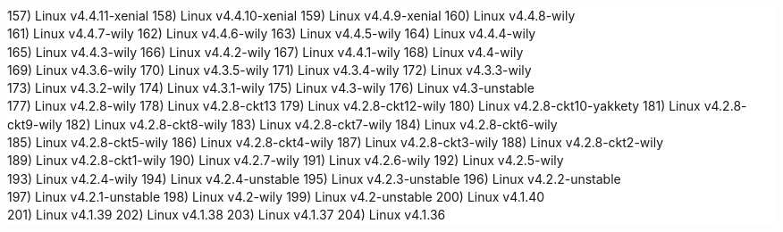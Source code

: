 <span class="hljs-number">157</span>) Linux v4<span class="hljs-meta">.4</span><span class="hljs-meta">.11</span>-xenial       <span class="hljs-number">158</span>) Linux v4<span class="hljs-meta">.4</span><span class="hljs-meta">.10</span>-xenial       <span class="hljs-number">159</span>) Linux v4<span class="hljs-meta">.4</span><span class="hljs-meta">.9</span>-xenial        <span class="hljs-number">160</span>) Linux v4<span class="hljs-meta">.4</span><span class="hljs-meta">.8</span>-wily         
 <span class="hljs-number">161</span>) Linux v4<span class="hljs-meta">.4</span><span class="hljs-meta">.7</span>-wily          <span class="hljs-number">162</span>) Linux v4<span class="hljs-meta">.4</span><span class="hljs-meta">.6</span>-wily          <span class="hljs-number">163</span>) Linux v4<span class="hljs-meta">.4</span><span class="hljs-meta">.5</span>-wily          <span class="hljs-number">164</span>) Linux v4<span class="hljs-meta">.4</span><span class="hljs-meta">.4</span>-wily         
 <span class="hljs-number">165</span>) Linux v4<span class="hljs-meta">.4</span><span class="hljs-meta">.3</span>-wily          <span class="hljs-number">166</span>) Linux v4<span class="hljs-meta">.4</span><span class="hljs-meta">.2</span>-wily          <span class="hljs-number">167</span>) Linux v4<span class="hljs-meta">.4</span><span class="hljs-meta">.1</span>-wily          <span class="hljs-number">168</span>) Linux v4<span class="hljs-meta">.4</span>-wily           
 <span class="hljs-number">169</span>) Linux v4<span class="hljs-meta">.3</span><span class="hljs-meta">.6</span>-wily          <span class="hljs-number">170</span>) Linux v4<span class="hljs-meta">.3</span><span class="hljs-meta">.5</span>-wily          <span class="hljs-number">171</span>) Linux v4<span class="hljs-meta">.3</span><span class="hljs-meta">.4</span>-wily          <span class="hljs-number">172</span>) Linux v4<span class="hljs-meta">.3</span><span class="hljs-meta">.3</span>-wily         
 <span class="hljs-number">173</span>) Linux v4<span class="hljs-meta">.3</span><span class="hljs-meta">.2</span>-wily          <span class="hljs-number">174</span>) Linux v4<span class="hljs-meta">.3</span><span class="hljs-meta">.1</span>-wily          <span class="hljs-number">175</span>) Linux v4<span class="hljs-meta">.3</span>-wily            <span class="hljs-number">176</span>) Linux v4<span class="hljs-meta">.3</span>-unstable       
 <span class="hljs-number">177</span>) Linux v4<span class="hljs-meta">.2</span><span class="hljs-meta">.8</span>-wily          <span class="hljs-number">178</span>) Linux v4<span class="hljs-meta">.2</span><span class="hljs-meta">.8</span>-ckt13         <span class="hljs-number">179</span>) Linux v4<span class="hljs-meta">.2</span><span class="hljs-meta">.8</span>-ckt12-wily    <span class="hljs-number">180</span>) Linux v4<span class="hljs-meta">.2</span><span class="hljs-meta">.8</span>-ckt10-yakkety
 <span class="hljs-number">181</span>) Linux v4<span class="hljs-meta">.2</span><span class="hljs-meta">.8</span>-ckt9-wily     <span class="hljs-number">182</span>) Linux v4<span class="hljs-meta">.2</span><span class="hljs-meta">.8</span>-ckt8-wily     <span class="hljs-number">183</span>) Linux v4<span class="hljs-meta">.2</span><span class="hljs-meta">.8</span>-ckt7-wily     <span class="hljs-number">184</span>) Linux v4<span class="hljs-meta">.2</span><span class="hljs-meta">.8</span>-ckt6-wily    
 <span class="hljs-number">185</span>) Linux v4<span class="hljs-meta">.2</span><span class="hljs-meta">.8</span>-ckt5-wily     <span class="hljs-number">186</span>) Linux v4<span class="hljs-meta">.2</span><span class="hljs-meta">.8</span>-ckt4-wily     <span class="hljs-number">187</span>) Linux v4<span class="hljs-meta">.2</span><span class="hljs-meta">.8</span>-ckt3-wily     <span class="hljs-number">188</span>) Linux v4<span class="hljs-meta">.2</span><span class="hljs-meta">.8</span>-ckt2-wily    
 <span class="hljs-number">189</span>) Linux v4<span class="hljs-meta">.2</span><span class="hljs-meta">.8</span>-ckt1-wily     <span class="hljs-number">190</span>) Linux v4<span class="hljs-meta">.2</span><span class="hljs-meta">.7</span>-wily          <span class="hljs-number">191</span>) Linux v4<span class="hljs-meta">.2</span><span class="hljs-meta">.6</span>-wily          <span class="hljs-number">192</span>) Linux v4<span class="hljs-meta">.2</span><span class="hljs-meta">.5</span>-wily         
 <span class="hljs-number">193</span>) Linux v4<span class="hljs-meta">.2</span><span class="hljs-meta">.4</span>-wily          <span class="hljs-number">194</span>) Linux v4<span class="hljs-meta">.2</span><span class="hljs-meta">.4</span>-unstable      <span class="hljs-number">195</span>) Linux v4<span class="hljs-meta">.2</span><span class="hljs-meta">.3</span>-unstable      <span class="hljs-number">196</span>) Linux v4<span class="hljs-meta">.2</span><span class="hljs-meta">.2</span>-unstable     
 <span class="hljs-number">197</span>) Linux v4<span class="hljs-meta">.2</span><span class="hljs-meta">.1</span>-unstable      <span class="hljs-number">198</span>) Linux v4<span class="hljs-meta">.2</span>-wily            <span class="hljs-number">199</span>) Linux v4<span class="hljs-meta">.2</span>-unstable        <span class="hljs-number">200</span>) Linux v4<span class="hljs-meta">.1</span><span class="hljs-meta">.40</span>             
 <span class="hljs-number">201</span>) Linux v4<span class="hljs-meta">.1</span><span class="hljs-meta">.39</span>              <span class="hljs-number">202</span>) Linux v4<span class="hljs-meta">.1</span><span class="hljs-meta">.38</span>              <span class="hljs-number">203</span>) Linux v4<span class="hljs-meta">.1</span><span class="hljs-meta">.37</span>              <span class="hljs-number">204</span>) Linux v4<span class="hljs-meta">.1</span><span class="hljs-meta">.36</span>             